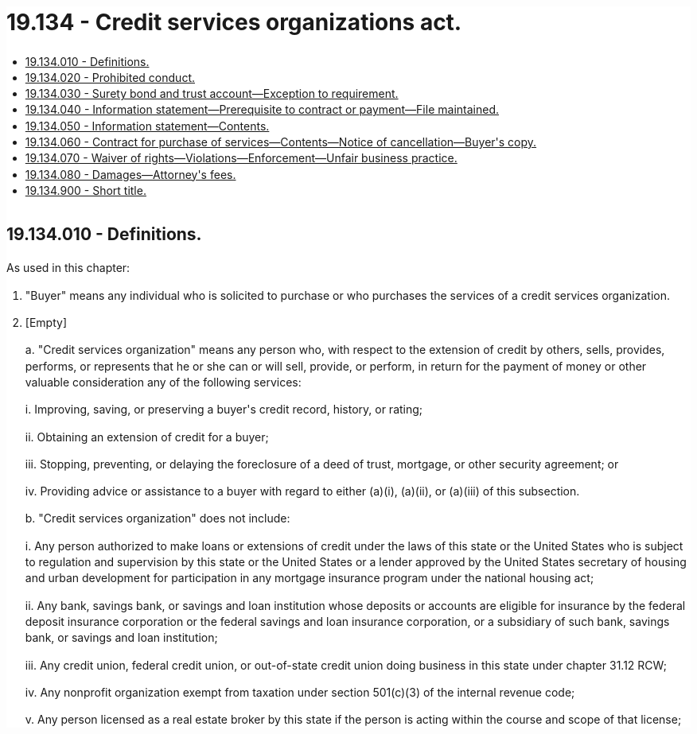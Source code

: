 # 19.134 - Credit services organizations act.
* [19.134.010 - Definitions.](#19134010---definitions)
* [19.134.020 - Prohibited conduct.](#19134020---prohibited-conduct)
* [19.134.030 - Surety bond and trust account—Exception to requirement.](#19134030---surety-bond-and-trust-accountexception-to-requirement)
* [19.134.040 - Information statement—Prerequisite to contract or payment—File maintained.](#19134040---information-statementprerequisite-to-contract-or-paymentfile-maintained)
* [19.134.050 - Information statement—Contents.](#19134050---information-statementcontents)
* [19.134.060 - Contract for purchase of services—Contents—Notice of cancellation—Buyer's copy.](#19134060---contract-for-purchase-of-servicescontentsnotice-of-cancellationbuyers-copy)
* [19.134.070 - Waiver of rights—Violations—Enforcement—Unfair business practice.](#19134070---waiver-of-rightsviolationsenforcementunfair-business-practice)
* [19.134.080 - Damages—Attorney's fees.](#19134080---damagesattorneys-fees)
* [19.134.900 - Short title.](#19134900---short-title)
## 19.134.010 - Definitions.
As used in this chapter:

1. "Buyer" means any individual who is solicited to purchase or who purchases the services of a credit services organization.

2. [Empty]

   a. "Credit services organization" means any person who, with respect to the extension of credit by others, sells, provides, performs, or represents that he or she can or will sell, provide, or perform, in return for the payment of money or other valuable consideration any of the following services:

      i. Improving, saving, or preserving a buyer's credit record, history, or rating;

      ii. Obtaining an extension of credit for a buyer;

      iii. Stopping, preventing, or delaying the foreclosure of a deed of trust, mortgage, or other security agreement; or

      iv. Providing advice or assistance to a buyer with regard to either (a)(i), (a)(ii), or (a)(iii) of this subsection.

   b. "Credit services organization" does not include:

      i. Any person authorized to make loans or extensions of credit under the laws of this state or the United States who is subject to regulation and supervision by this state or the United States or a lender approved by the United States secretary of housing and urban development for participation in any mortgage insurance program under the national housing act;

      ii. Any bank, savings bank, or savings and loan institution whose deposits or accounts are eligible for insurance by the federal deposit insurance corporation or the federal savings and loan insurance corporation, or a subsidiary of such bank, savings bank, or savings and loan institution;

      iii. Any credit union, federal credit union, or out-of-state credit union doing business in this state under chapter 31.12 RCW;

      iv. Any nonprofit organization exempt from taxation under section 501(c)(3) of the internal revenue code;

      v. Any person licensed as a real estate broker by this state if the person is acting within the course and scope of that license;
